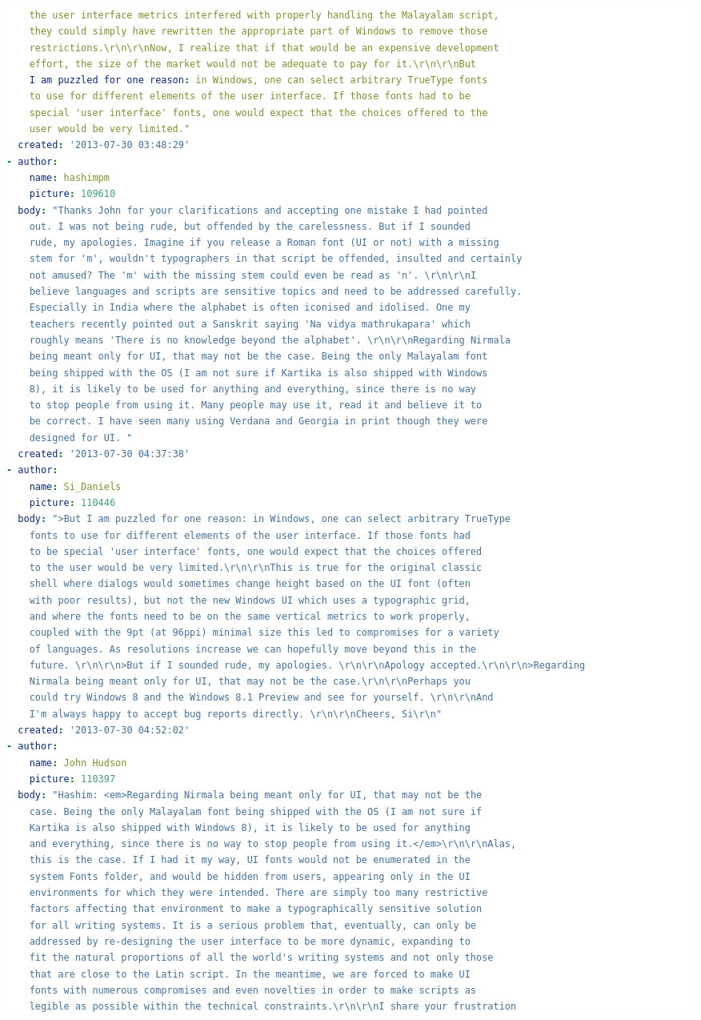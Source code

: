 ```yaml
    the user interface metrics interfered with properly handling the Malayalam script,
    they could simply have rewritten the appropriate part of Windows to remove those
    restrictions.\r\n\r\nNow, I realize that if that would be an expensive development
    effort, the size of the market would not be adequate to pay for it.\r\n\r\nBut
    I am puzzled for one reason: in Windows, one can select arbitrary TrueType fonts
    to use for different elements of the user interface. If those fonts had to be
    special 'user interface' fonts, one would expect that the choices offered to the
    user would be very limited."
  created: '2013-07-30 03:48:29'
- author:
    name: hashimpm
    picture: 109610
  body: "Thanks John for your clarifications and accepting one mistake I had pointed
    out. I was not being rude, but offended by the carelessness. But if I sounded
    rude, my apologies. Imagine if you release a Roman font (UI or not) with a missing
    stem for 'm', wouldn't typographers in that script be offended, insulted and certainly
    not amused? The 'm' with the missing stem could even be read as 'n'. \r\n\r\nI
    believe languages and scripts are sensitive topics and need to be addressed carefully.
    Especially in India where the alphabet is often iconised and idolised. One my
    teachers recently pointed out a Sanskrit saying 'Na vidya mathrukapara' which
    roughly means 'There is no knowledge beyond the alphabet'. \r\n\r\nRegarding Nirmala
    being meant only for UI, that may not be the case. Being the only Malayalam font
    being shipped with the OS (I am not sure if Kartika is also shipped with Windows
    8), it is likely to be used for anything and everything, since there is no way
    to stop people from using it. Many people may use it, read it and believe it to
    be correct. I have seen many using Verdana and Georgia in print though they were
    designed for UI. "
  created: '2013-07-30 04:37:38'
- author:
    name: Si_Daniels
    picture: 110446
  body: ">But I am puzzled for one reason: in Windows, one can select arbitrary TrueType
    fonts to use for different elements of the user interface. If those fonts had
    to be special 'user interface' fonts, one would expect that the choices offered
    to the user would be very limited.\r\n\r\nThis is true for the original classic
    shell where dialogs would sometimes change height based on the UI font (often
    with poor results), but not the new Windows UI which uses a typographic grid,
    and where the fonts need to be on the same vertical metrics to work properly,
    coupled with the 9pt (at 96ppi) minimal size this led to compromises for a variety
    of languages. As resolutions increase we can hopefully move beyond this in the
    future. \r\n\r\n>But if I sounded rude, my apologies. \r\n\r\nApology accepted.\r\n\r\n>Regarding
    Nirmala being meant only for UI, that may not be the case.\r\n\r\nPerhaps you
    could try Windows 8 and the Windows 8.1 Preview and see for yourself. \r\n\r\nAnd
    I'm always happy to accept bug reports directly. \r\n\r\nCheers, Si\r\n"
  created: '2013-07-30 04:52:02'
- author:
    name: John Hudson
    picture: 110397
  body: "Hashim: <em>Regarding Nirmala being meant only for UI, that may not be the
    case. Being the only Malayalam font being shipped with the OS (I am not sure if
    Kartika is also shipped with Windows 8), it is likely to be used for anything
    and everything, since there is no way to stop people from using it.</em>\r\n\r\nAlas,
    this is the case. If I had it my way, UI fonts would not be enumerated in the
    system Fonts folder, and would be hidden from users, appearing only in the UI
    environments for which they were intended. There are simply too many restrictive
    factors affecting that environment to make a typographically sensitive solution
    for all writing systems. It is a serious problem that, eventually, can only be
    addressed by re-designing the user interface to be more dynamic, expanding to
    fit the natural proportions of all the world's writing systems and not only those
    that are close to the Latin script. In the meantime, we are forced to make UI
    fonts with numerous compromises and even novelties in order to make scripts as
    legible as possible within the technical constraints.\r\n\r\nI share your frustration
```